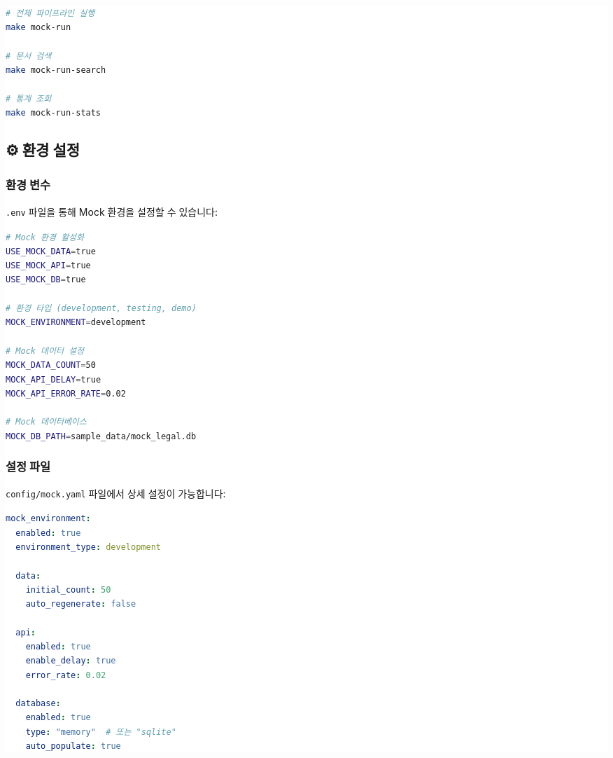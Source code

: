 ```bash
# 전체 파이프라인 실행
make mock-run

# 문서 검색
make mock-run-search

# 통계 조회
make mock-run-stats
```

## ⚙️ 환경 설정

### 환경 변수

`.env` 파일을 통해 Mock 환경을 설정할 수 있습니다:

```bash
# Mock 환경 활성화
USE_MOCK_DATA=true
USE_MOCK_API=true
USE_MOCK_DB=true

# 환경 타입 (development, testing, demo)
MOCK_ENVIRONMENT=development

# Mock 데이터 설정
MOCK_DATA_COUNT=50
MOCK_API_DELAY=true
MOCK_API_ERROR_RATE=0.02

# Mock 데이터베이스
MOCK_DB_PATH=sample_data/mock_legal.db
```

### 설정 파일

`config/mock.yaml` 파일에서 상세 설정이 가능합니다:

```yaml
mock_environment:
  enabled: true
  environment_type: development
  
  data:
    initial_count: 50
    auto_regenerate: false
    
  api:
    enabled: true
    enable_delay: true
    error_rate: 0.02
    
  database:
    enabled: true
    type: "memory"  # 또는 "sqlite"
    auto_populate: true
```
